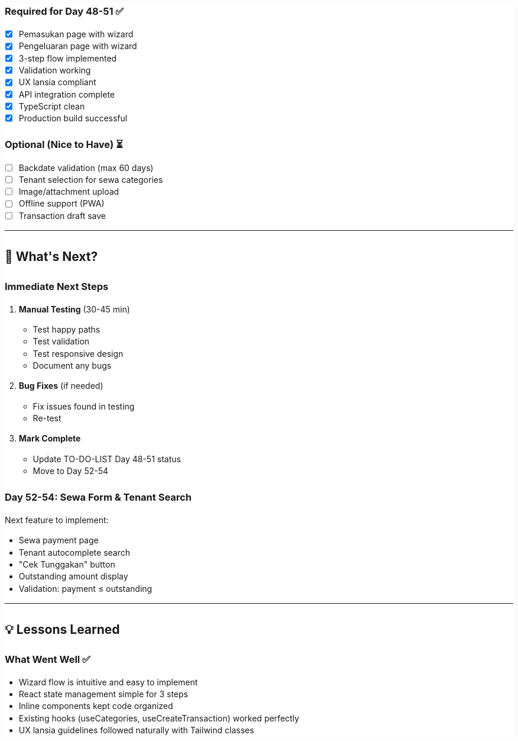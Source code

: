 ### Required for Day 48-51 ✅
- [x] Pemasukan page with wizard
- [x] Pengeluaran page with wizard
- [x] 3-step flow implemented
- [x] Validation working
- [x] UX lansia compliant
- [x] API integration complete
- [x] TypeScript clean
- [x] Production build successful

### Optional (Nice to Have) ⏳
- [ ] Backdate validation (max 60 days)
- [ ] Tenant selection for sewa categories
- [ ] Image/attachment upload
- [ ] Offline support (PWA)
- [ ] Transaction draft save

---

## 🚀 What's Next?

### Immediate Next Steps
1. **Manual Testing** (30-45 min)
   - Test happy paths
   - Test validation
   - Test responsive design
   - Document any bugs

2. **Bug Fixes** (if needed)
   - Fix issues found in testing
   - Re-test

3. **Mark Complete**
   - Update TO-DO-LIST Day 48-51 status
   - Move to Day 52-54

### Day 52-54: Sewa Form & Tenant Search
Next feature to implement:
- Sewa payment page
- Tenant autocomplete search
- "Cek Tunggakan" button
- Outstanding amount display
- Validation: payment ≤ outstanding

---

## 💡 Lessons Learned

### What Went Well ✅
- Wizard flow is intuitive and easy to implement
- React state management simple for 3 steps
- Inline components kept code organized
- Existing hooks (useCategories, useCreateTransaction) worked perfectly
- UX lansia guidelines followed naturally with Tailwind classes
